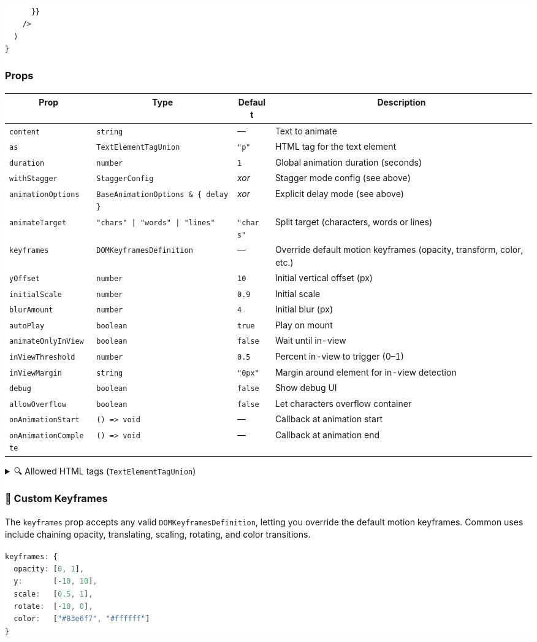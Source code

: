 ```tsx
      }}
    />
  )
}
```

### Props

| Prop                  | Type                               | Default   | Description                                                         |
| --------------------- | ---------------------------------- | --------- | ------------------------------------------------------------------- |
| `content`             | `string`                           | —         | Text to animate                                                     |
| `as`                  | `TextElementTagUnion`              | `"p"`     | HTML tag for the text element                                       |
| `duration`            | `number`                           | `1`       | Global animation duration (seconds)                                 |
| `withStagger`         | `StaggerConfig`                    | *xor*     | Stagger mode config (see above)                                     |
| `animationOptions`    | `BaseAnimationOptions & { delay }` | *xor*     | Explicit delay mode (see above)                                     |
| `animateTarget`       | `"chars" \| "words" \| "lines"`    | `"chars"` | Split target (characters, words or lines)                           |
| `keyframes`           | `DOMKeyframesDefinition`           | —         | Override default motion keyframes (opacity, transform, color, etc.) |
| `yOffset`             | `number`                           | `10`      | Initial vertical offset (px)                                        |
| `initialScale`        | `number`                           | `0.9`     | Initial scale                                                       |
| `blurAmount`          | `number`                           | `4`       | Initial blur (px)                                                   |
| `autoPlay`            | `boolean`                          | `true`    | Play on mount                                                       |
| `animateOnlyInView`   | `boolean`                          | `false`   | Wait until in-view                                                  |
| `inViewThreshold`     | `number`                           | `0.5`     | Percent in-view to trigger (0–1)                                    |
| `inViewMargin`        | `string`                           | `"0px"`   | Margin around element for in-view detection                         |
| `debug`               | `boolean`                          | `false`   | Show debug UI                                                       |
| `allowOverflow`       | `boolean`                          | `false`   | Let characters overflow container                                   |
| `onAnimationStart`    | `() => void`                       | —         | Callback at animation start                                         |
| `onAnimationComplete` | `() => void`                       | —         | Callback at animation end                                           |

<details><summary>🔍 Allowed HTML tags (<code>TextElementTagUnion</code>)</summary></details>

### 🔑 Custom Keyframes

The `keyframes` prop accepts any valid `DOMKeyframesDefinition`, letting you override the default motion keyframes. Common uses include chaining opacity, translating, scaling, rotating, and color transitions.

```ts
keyframes: {
  opacity: [0, 1],
  y:       [-10, 10],
  scale:   [0.5, 1],
  rotate:  [-10, 0],
  color:   ["#83e6f7", "#ffffff"]
}
```
